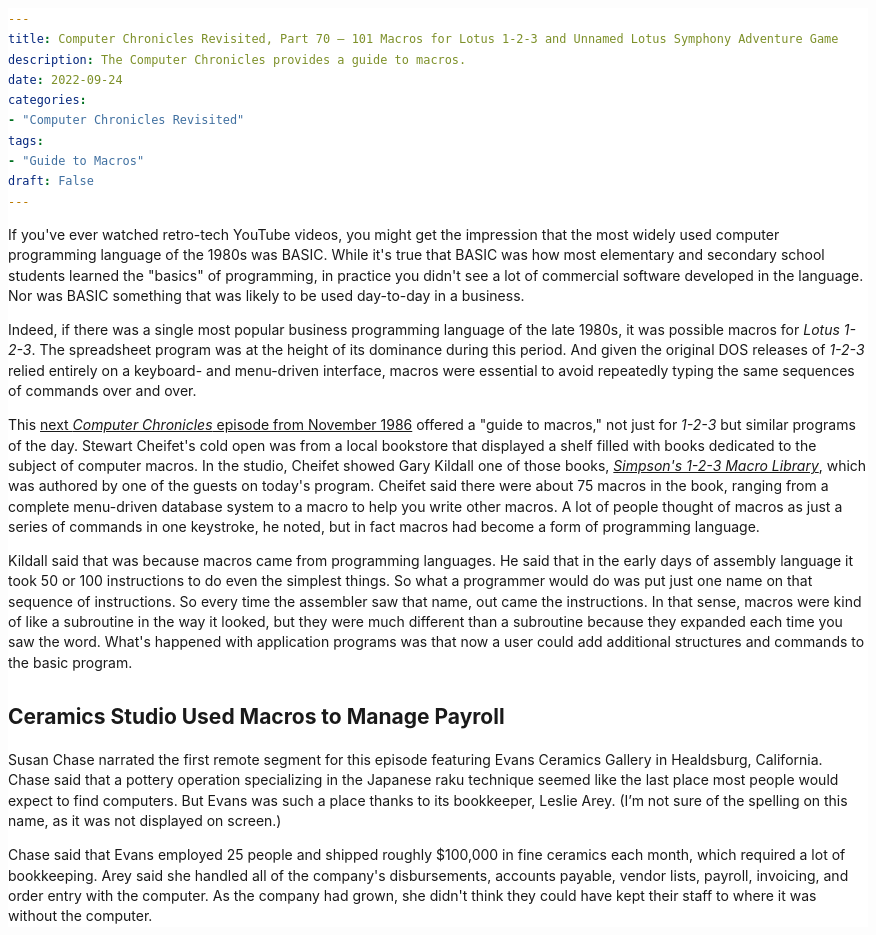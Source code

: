 ```yaml
---
title: Computer Chronicles Revisited, Part 70 — 101 Macros for Lotus 1-2-3 and Unnamed Lotus Symphony Adventure Game
description: The Computer Chronicles provides a guide to macros.
date: 2022-09-24
categories:
- "Computer Chronicles Revisited"
tags:
- "Guide to Macros"
draft: False
---
```


If you've ever watched retro-tech YouTube videos, you might get the impression that the most widely used computer programming language of the 1980s was BASIC. While it's true that BASIC was how most elementary and secondary school students learned the "basics" of programming, in practice you didn't see a lot of commercial software developed in the language. Nor was BASIC something that was likely to be used day-to-day in a business.

Indeed, if there was a single most popular business programming language of the late 1980s, it was possible macros for *Lotus 1-2-3*. The spreadsheet program was at the height of its dominance during this period. And given the original DOS releases of *1-2-3* relied entirely on a keyboard- and menu-driven interface, macros were essential to avoid repeatedly typing the same sequences of commands over and over.

This [next *Computer Chronicles* episode from November 1986](https://www.youtube.com/watch?v=xqvSJU-8fyk) offered a "guide to macros," not just for *1-2-3* but similar programs of the day. Stewart Cheifet's cold open was from a local bookstore that displayed a shelf filled with books dedicated to the subject of computer macros. In the studio, Cheifet showed Gary Kildall one of those books, [*Simpson's 1-2-3 Macro Library*](https://archive.org/details/simpsons123macro0000simp), which was authored by one of the guests on today's program. Cheifet said there were about 75 macros in the book, ranging from a complete menu-driven database system to a macro to help you write other macros. A lot of people thought of macros as just a series of commands in one keystroke, he noted, but in fact macros had become a form of programming language.

Kildall said that was because macros came from programming languages. He said that in the early days of assembly language it took 50 or 100 instructions to do even the simplest things. So what a programmer would do was put just one name on that sequence of instructions. So every time the assembler saw that name, out came the instructions. In that sense, macros were kind of like a subroutine in the way it looked, but they were much different than a subroutine because they expanded each time you saw the word. What's happened with application programs was that now a user could add additional structures and commands to the basic program.

## Ceramics Studio Used Macros to Manage Payroll

Susan Chase narrated the first remote segment for this episode featuring Evans Ceramics Gallery in Healdsburg, California. Chase said that a pottery operation specializing in the Japanese raku technique seemed like the last place most people would expect to find computers. But Evans was such a place thanks to its bookkeeper, Leslie Arey. (I’m not sure of the spelling on this name, as it was not displayed on screen.)

Chase said that Evans employed 25 people and shipped roughly $100,000 in fine ceramics each month, which required a lot of bookkeeping. Arey said she handled all of the company's disbursements, accounts payable, vendor lists, payroll, invoicing, and order entry with the computer. As the company had grown, she didn't think they could have kept their staff to where it was without the computer.
